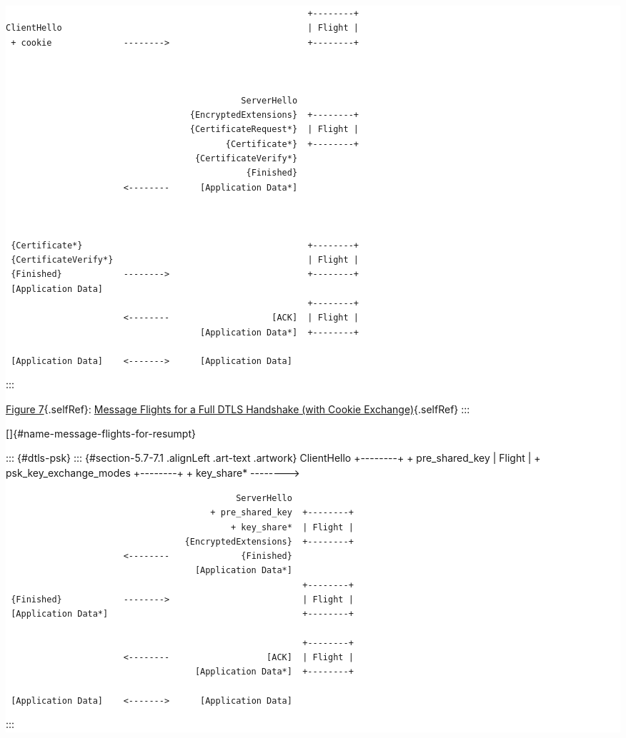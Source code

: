 
                                                               +--------+
    ClientHello                                                | Flight |
     + cookie              -------->                           +--------+



                                                  ServerHello
                                        {EncryptedExtensions}  +--------+
                                        {CertificateRequest*}  | Flight |
                                               {Certificate*}  +--------+
                                         {CertificateVerify*}
                                                   {Finished}
                           <--------      [Application Data*]



     {Certificate*}                                            +--------+
     {CertificateVerify*}                                      | Flight |
     {Finished}            -------->                           +--------+
     [Application Data]
                                                               +--------+
                           <--------                    [ACK]  | Flight |
                                          [Application Data*]  +--------+

     [Application Data]    <------->      [Application Data]
:::

[Figure 7](#figure-7){.selfRef}: [Message Flights for a Full DTLS
Handshake (with Cookie
Exchange)](#name-message-flights-for-a-full-){.selfRef}
:::

[]{#name-message-flights-for-resumpt}

::: {#dtls-psk}
::: {#section-5.7-7.1 .alignLeft .art-text .artwork}
     ClientHello                                              +--------+
      + pre_shared_key                                        | Flight |
      + psk_key_exchange_modes                                +--------+
      + key_share*         -------->


                                                 ServerHello
                                            + pre_shared_key  +--------+
                                                + key_share*  | Flight |
                                       {EncryptedExtensions}  +--------+
                           <--------              {Finished}
                                         [Application Data*]
                                                              +--------+
     {Finished}            -------->                          | Flight |
     [Application Data*]                                      +--------+

                                                              +--------+
                           <--------                   [ACK]  | Flight |
                                         [Application Data*]  +--------+

     [Application Data]    <------->      [Application Data]
:::
